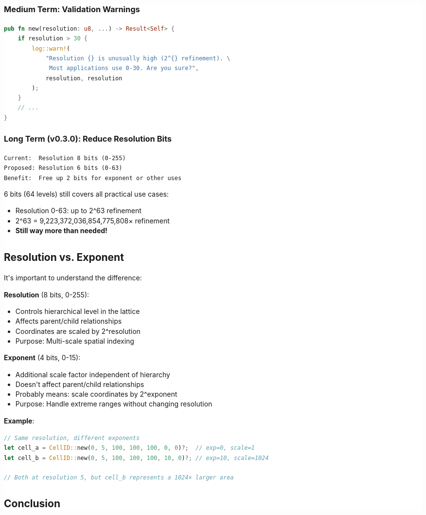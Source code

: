 ### Medium Term: Validation Warnings

```rust
pub fn new(resolution: u8, ...) -> Result<Self> {
    if resolution > 30 {
        log::warn!(
            "Resolution {} is unusually high (2^{} refinement). \
             Most applications use 0-30. Are you sure?",
            resolution, resolution
        );
    }
    // ...
}
```

### Long Term (v0.3.0): Reduce Resolution Bits

```
Current:  Resolution 8 bits (0-255)
Proposed: Resolution 6 bits (0-63)
Benefit:  Free up 2 bits for exponent or other uses
```

6 bits (64 levels) still covers all practical use cases:
- Resolution 0-63: up to 2^63 refinement
- 2^63 = 9,223,372,036,854,775,808× refinement
- **Still way more than needed!**

## Resolution vs. Exponent

It's important to understand the difference:

**Resolution** (8 bits, 0-255):
- Controls hierarchical level in the lattice
- Affects parent/child relationships
- Coordinates are scaled by 2^resolution
- Purpose: Multi-scale spatial indexing

**Exponent** (4 bits, 0-15):
- Additional scale factor independent of hierarchy
- Doesn't affect parent/child relationships
- Probably means: scale coordinates by 2^exponent
- Purpose: Handle extreme ranges without changing resolution

**Example**:
```rust
// Same resolution, different exponents
let cell_a = CellID::new(0, 5, 100, 100, 100, 0, 0)?;  // exp=0, scale=1
let cell_b = CellID::new(0, 5, 100, 100, 100, 10, 0)?; // exp=10, scale=1024

// Both at resolution 5, but cell_b represents a 1024× larger area
```

## Conclusion

